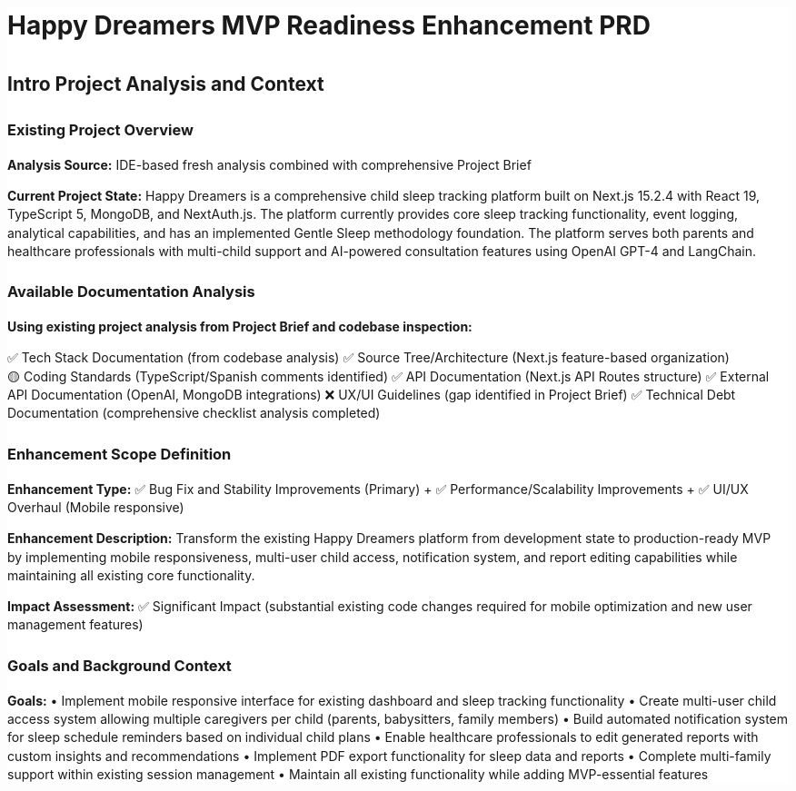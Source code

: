 # Happy Dreamers MVP Readiness Enhancement PRD

## Intro Project Analysis and Context

### Existing Project Overview

**Analysis Source:** IDE-based fresh analysis combined with comprehensive Project Brief

**Current Project State:** 
Happy Dreamers is a comprehensive child sleep tracking platform built on Next.js 15.2.4 with React 19, TypeScript 5, MongoDB, and NextAuth.js. The platform currently provides core sleep tracking functionality, event logging, analytical capabilities, and has an implemented Gentle Sleep methodology foundation. The platform serves both parents and healthcare professionals with multi-child support and AI-powered consultation features using OpenAI GPT-4 and LangChain.

### Available Documentation Analysis

**Using existing project analysis from Project Brief and codebase inspection:**

✅ Tech Stack Documentation (from codebase analysis)
✅ Source Tree/Architecture (Next.js feature-based organization)  
🟡 Coding Standards (TypeScript/Spanish comments identified)
✅ API Documentation (Next.js API Routes structure)
✅ External API Documentation (OpenAI, MongoDB integrations)
❌ UX/UI Guidelines (gap identified in Project Brief)
✅ Technical Debt Documentation (comprehensive checklist analysis completed)

### Enhancement Scope Definition

**Enhancement Type:** ✅ Bug Fix and Stability Improvements (Primary) + ✅ Performance/Scalability Improvements + ✅ UI/UX Overhaul (Mobile responsive)

**Enhancement Description:** 
Transform the existing Happy Dreamers platform from development state to production-ready MVP by implementing mobile responsiveness, multi-user child access, notification system, and report editing capabilities while maintaining all existing core functionality.

**Impact Assessment:** ✅ Significant Impact (substantial existing code changes required for mobile optimization and new user management features)

### Goals and Background Context

**Goals:**
• Implement mobile responsive interface for existing dashboard and sleep tracking functionality
• Create multi-user child access system allowing multiple caregivers per child (parents, babysitters, family members)
• Build automated notification system for sleep schedule reminders based on individual child plans
• Enable healthcare professionals to edit generated reports with custom insights and recommendations
• Implement PDF export functionality for sleep data and reports
• Complete multi-family support within existing session management
• Maintain all existing functionality while adding MVP-essential features
